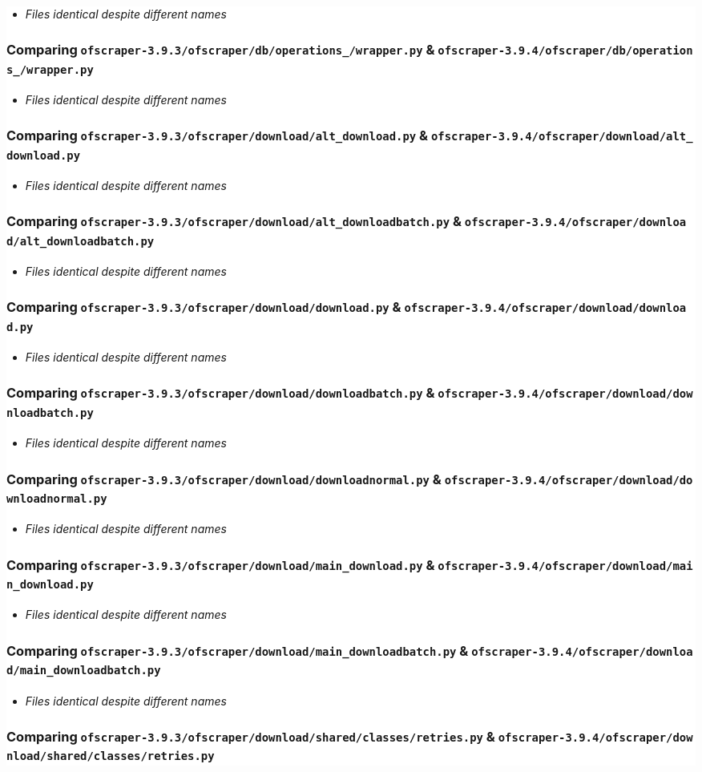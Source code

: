  * *Files identical despite different names*

### Comparing `ofscraper-3.9.3/ofscraper/db/operations_/wrapper.py` & `ofscraper-3.9.4/ofscraper/db/operations_/wrapper.py`

 * *Files identical despite different names*

### Comparing `ofscraper-3.9.3/ofscraper/download/alt_download.py` & `ofscraper-3.9.4/ofscraper/download/alt_download.py`

 * *Files identical despite different names*

### Comparing `ofscraper-3.9.3/ofscraper/download/alt_downloadbatch.py` & `ofscraper-3.9.4/ofscraper/download/alt_downloadbatch.py`

 * *Files identical despite different names*

### Comparing `ofscraper-3.9.3/ofscraper/download/download.py` & `ofscraper-3.9.4/ofscraper/download/download.py`

 * *Files identical despite different names*

### Comparing `ofscraper-3.9.3/ofscraper/download/downloadbatch.py` & `ofscraper-3.9.4/ofscraper/download/downloadbatch.py`

 * *Files identical despite different names*

### Comparing `ofscraper-3.9.3/ofscraper/download/downloadnormal.py` & `ofscraper-3.9.4/ofscraper/download/downloadnormal.py`

 * *Files identical despite different names*

### Comparing `ofscraper-3.9.3/ofscraper/download/main_download.py` & `ofscraper-3.9.4/ofscraper/download/main_download.py`

 * *Files identical despite different names*

### Comparing `ofscraper-3.9.3/ofscraper/download/main_downloadbatch.py` & `ofscraper-3.9.4/ofscraper/download/main_downloadbatch.py`

 * *Files identical despite different names*

### Comparing `ofscraper-3.9.3/ofscraper/download/shared/classes/retries.py` & `ofscraper-3.9.4/ofscraper/download/shared/classes/retries.py`
